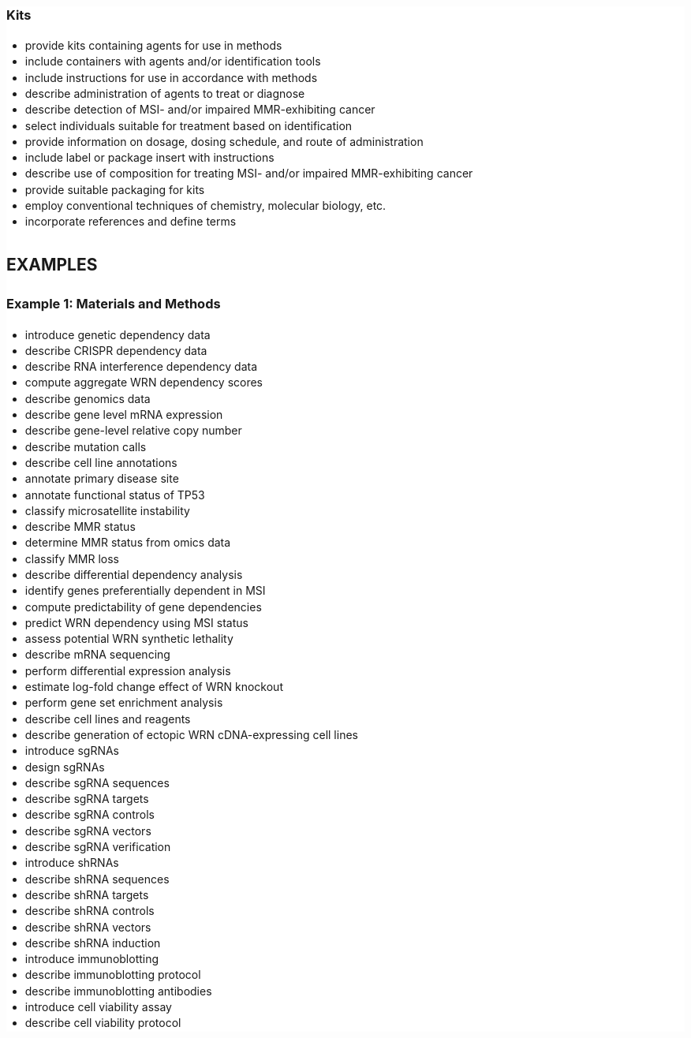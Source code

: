 ### Kits

- provide kits containing agents for use in methods
- include containers with agents and/or identification tools
- include instructions for use in accordance with methods
- describe administration of agents to treat or diagnose
- describe detection of MSI- and/or impaired MMR-exhibiting cancer
- select individuals suitable for treatment based on identification
- provide information on dosage, dosing schedule, and route of administration
- include label or package insert with instructions
- describe use of composition for treating MSI- and/or impaired MMR-exhibiting cancer
- provide suitable packaging for kits
- employ conventional techniques of chemistry, molecular biology, etc.
- incorporate references and define terms

## EXAMPLES

### Example 1: Materials and Methods

- introduce genetic dependency data
- describe CRISPR dependency data
- describe RNA interference dependency data
- compute aggregate WRN dependency scores
- describe genomics data
- describe gene level mRNA expression
- describe gene-level relative copy number
- describe mutation calls
- describe cell line annotations
- annotate primary disease site
- annotate functional status of TP53
- classify microsatellite instability
- describe MMR status
- determine MMR status from omics data
- classify MMR loss
- describe differential dependency analysis
- identify genes preferentially dependent in MSI
- compute predictability of gene dependencies
- predict WRN dependency using MSI status
- assess potential WRN synthetic lethality
- describe mRNA sequencing
- perform differential expression analysis
- estimate log-fold change effect of WRN knockout
- perform gene set enrichment analysis
- describe cell lines and reagents
- describe generation of ectopic WRN cDNA-expressing cell lines
- introduce sgRNAs
- design sgRNAs
- describe sgRNA sequences
- describe sgRNA targets
- describe sgRNA controls
- describe sgRNA vectors
- describe sgRNA verification
- introduce shRNAs
- describe shRNA sequences
- describe shRNA targets
- describe shRNA controls
- describe shRNA vectors
- describe shRNA induction
- introduce immunoblotting
- describe immunoblotting protocol
- describe immunoblotting antibodies
- introduce cell viability assay
- describe cell viability protocol